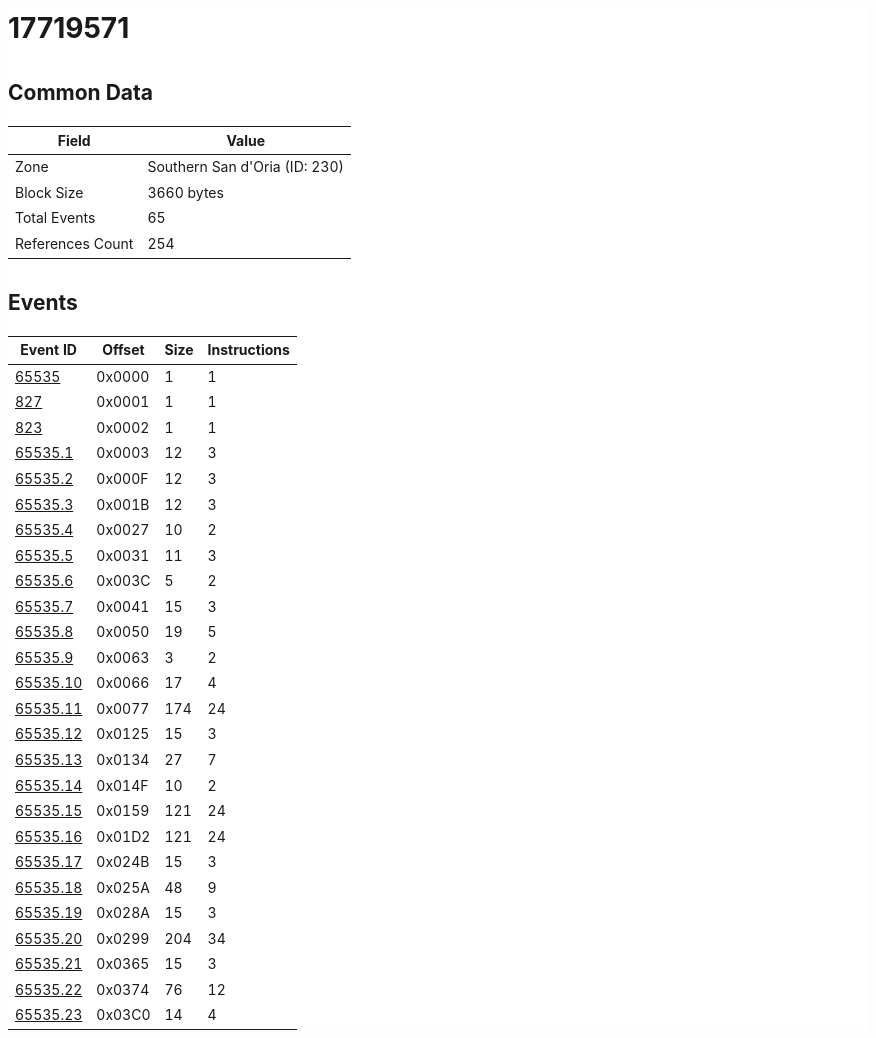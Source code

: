# 17719571

## Common Data

| Field            | Value                         |
|------------------|-------------------------------|
| Zone             | Southern San d'Oria (ID: 230) |
| Block Size       | 3660 bytes                    |
| Total Events     | 65                            |
| References Count | 254                           |

## Events

| Event ID                  | Offset   |   Size |   Instructions |
|---------------------------|----------|--------|----------------|
| [65535](./65535.md)       | 0x0000   |      1 |              1 |
| [827](./827.md)           | 0x0001   |      1 |              1 |
| [823](./823.md)           | 0x0002   |      1 |              1 |
| [65535.1](./65535.1.md)   | 0x0003   |     12 |              3 |
| [65535.2](./65535.2.md)   | 0x000F   |     12 |              3 |
| [65535.3](./65535.3.md)   | 0x001B   |     12 |              3 |
| [65535.4](./65535.4.md)   | 0x0027   |     10 |              2 |
| [65535.5](./65535.5.md)   | 0x0031   |     11 |              3 |
| [65535.6](./65535.6.md)   | 0x003C   |      5 |              2 |
| [65535.7](./65535.7.md)   | 0x0041   |     15 |              3 |
| [65535.8](./65535.8.md)   | 0x0050   |     19 |              5 |
| [65535.9](./65535.9.md)   | 0x0063   |      3 |              2 |
| [65535.10](./65535.10.md) | 0x0066   |     17 |              4 |
| [65535.11](./65535.11.md) | 0x0077   |    174 |             24 |
| [65535.12](./65535.12.md) | 0x0125   |     15 |              3 |
| [65535.13](./65535.13.md) | 0x0134   |     27 |              7 |
| [65535.14](./65535.14.md) | 0x014F   |     10 |              2 |
| [65535.15](./65535.15.md) | 0x0159   |    121 |             24 |
| [65535.16](./65535.16.md) | 0x01D2   |    121 |             24 |
| [65535.17](./65535.17.md) | 0x024B   |     15 |              3 |
| [65535.18](./65535.18.md) | 0x025A   |     48 |              9 |
| [65535.19](./65535.19.md) | 0x028A   |     15 |              3 |
| [65535.20](./65535.20.md) | 0x0299   |    204 |             34 |
| [65535.21](./65535.21.md) | 0x0365   |     15 |              3 |
| [65535.22](./65535.22.md) | 0x0374   |     76 |             12 |
| [65535.23](./65535.23.md) | 0x03C0   |     14 |              4 |
